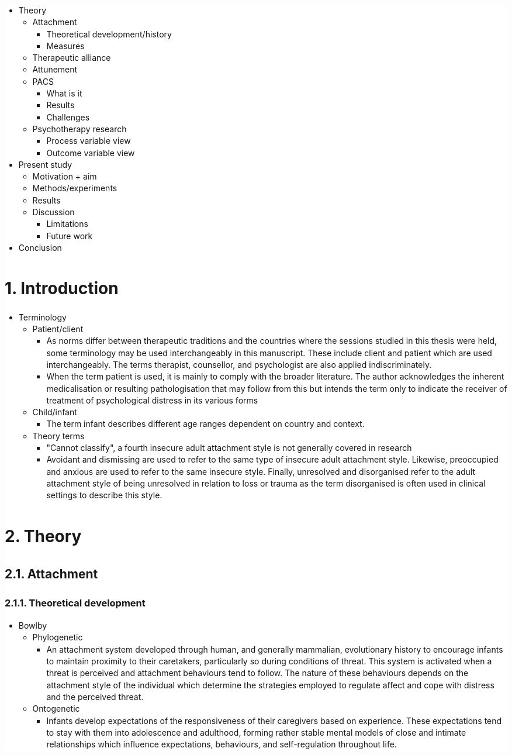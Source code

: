 - Theory
	- Attachment
		- Theoretical development/history
		- Measures
	- Therapeutic alliance
	- Attunement
	- PACS
		- What is it
		- Results
		- Challenges
	- Psychotherapy research
		- Process variable view
		- Outcome variable view
- Present study
	- Motivation + aim
	- Methods/experiments
	- Results
	- Discussion
		- Limitations
		- Future work
- Conclusion

# 1. Introduction
- Terminology
	- Patient/client
		- As norms differ between therapeutic traditions and the countries where the sessions studied in this thesis were held, some terminology may be used interchangeably in this manuscript. These include client and patient which are used interchangeably. The terms therapist, counsellor, and psychologist are also applied indiscriminately.
		- When the term patient is used, it is mainly to comply with the broader literature. The author acknowledges the inherent medicalisation or resulting pathologisation that may follow from this but intends the term only to indicate the receiver of treatment of psychological distress in its various forms
	- Child/infant
		- The term infant describes different age ranges dependent on country and context.
	- Theory terms
		- "Cannot classify", a fourth insecure adult attachment style is not generally covered in research
		- Avoidant and dismissing are used to refer to the same type of insecure adult attachment style. Likewise, preoccupied and anxious are used to refer to the same insecure style. Finally, unresolved and disorganised refer to the adult attachment style of being unresolved in relation to loss or trauma as the term disorganised is often used in clinical settings to describe this style.
# 2. Theory
## 2.1. Attachment

### 2.1.1. Theoretical development
- Bowlby
	- Phylogenetic
		- An attachment system developed through human, and generally mammalian, evolutionary history to encourage infants to maintain proximity to their caretakers, particularly so during conditions of threat. This system is activated when a threat is perceived and attachment behaviours tend to follow. The nature of these behaviours depends on the attachment style of the individual which determine the strategies employed to regulate affect and cope with distress and the perceived threat.
	- Ontogenetic
		- Infants develop expectations of the responsiveness of their caregivers based on experience. These expectations tend to stay with them into adolescence and adulthood, forming rather stable mental models of close and intimate relationships which influence expectations, behaviours, and self-regulation throughout life.